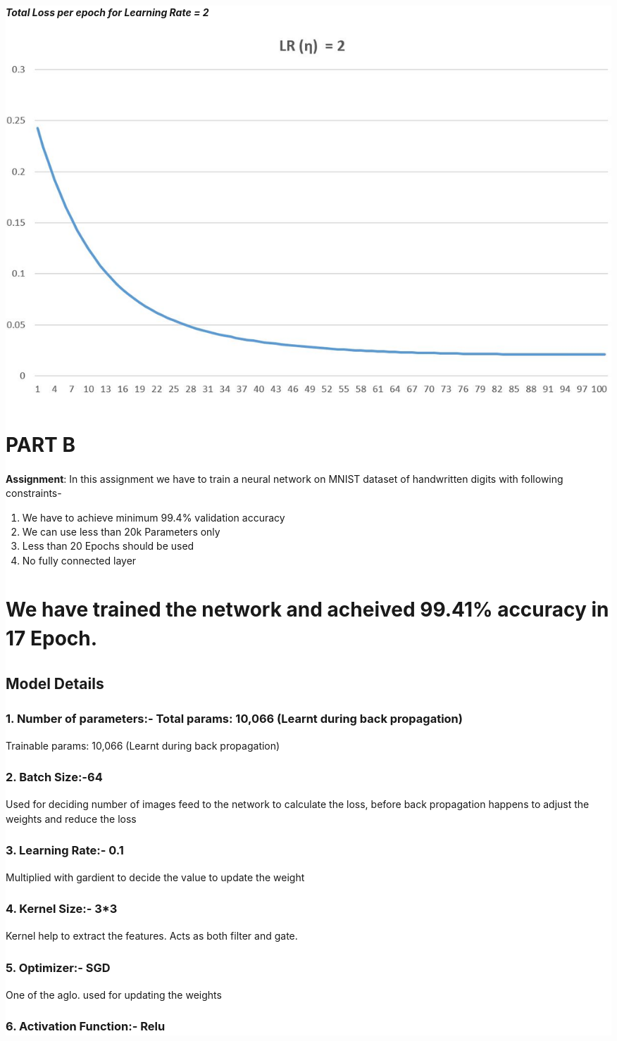 ***Total Loss per epoch for Learning Rate = 2***

![alt](https://github.com/SachinDangayach/EVA07/blob/master/Session_04/Images/LR_2.JPG)


# PART B
**Assignment**:
In this assignment we have to train a neural network on MNIST dataset of handwritten digits with following constraints-
1. We have to achieve minimum 99.4% validation accuracy
2. We can use less than 20k Parameters only
3. Less than 20 Epochs should be used
4. No fully connected layer

# We have trained the network and acheived 99.41% accuracy in 17 Epoch.

## Model Details
### 1. Number of parameters:- Total params: 10,066 (Learnt during back propagation)
Trainable params: 10,066 (Learnt during back propagation)
### 2. Batch Size:-64
Used for deciding number of images feed to the network to calculate the loss, before back propagation happens to adjust the weights and reduce the loss
### 3. Learning Rate:- 0.1
Multiplied with gardient to decide the value to update the weight
### 4. Kernel Size:- 3*3
Kernel help to extract the features. Acts as both filter and gate.
### 5. Optimizer:- SGD
One of the aglo. used for updating the weights
### 6. Activation Function:- Relu